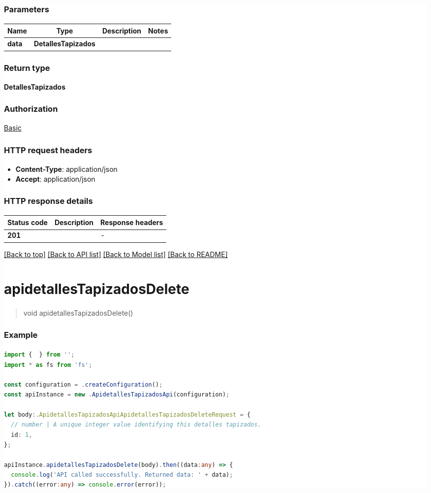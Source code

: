 ### Parameters

Name | Type | Description  | Notes
------------- | ------------- | ------------- | -------------
 **data** | **DetallesTapizados**|  |


### Return type

**DetallesTapizados**

### Authorization

[Basic](README.md#Basic)

### HTTP request headers

 - **Content-Type**: application/json
 - **Accept**: application/json


### HTTP response details
| Status code | Description | Response headers |
|-------------|-------------|------------------|
**201** |  |  -  |

[[Back to top]](#) [[Back to API list]](README.md#documentation-for-api-endpoints) [[Back to Model list]](README.md#documentation-for-models) [[Back to README]](README.md)

# **apidetallesTapizadosDelete**
> void apidetallesTapizadosDelete()


### Example


```typescript
import {  } from '';
import * as fs from 'fs';

const configuration = .createConfiguration();
const apiInstance = new .ApidetallesTapizadosApi(configuration);

let body:.ApidetallesTapizadosApiApidetallesTapizadosDeleteRequest = {
  // number | A unique integer value identifying this detalles tapizados.
  id: 1,
};

apiInstance.apidetallesTapizadosDelete(body).then((data:any) => {
  console.log('API called successfully. Returned data: ' + data);
}).catch((error:any) => console.error(error));
```
